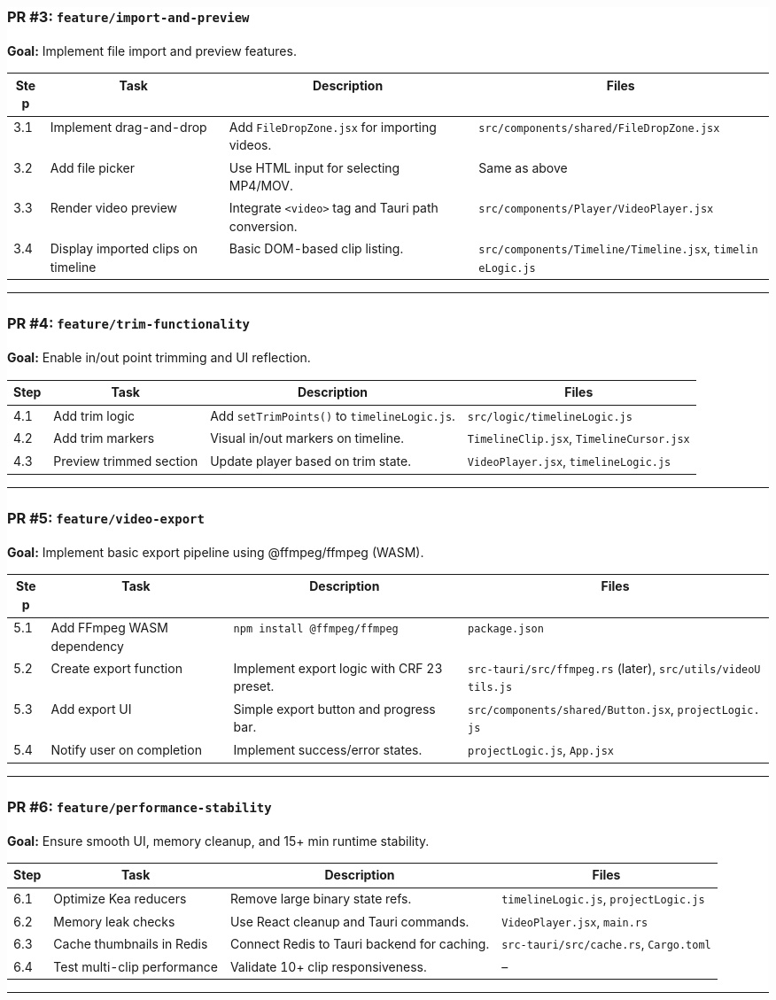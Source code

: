 
### PR #3: `feature/import-and-preview`

**Goal:** Implement file import and preview features.

| Step | Task                               | Description                                        | Files                                                      |
| ---- | ---------------------------------- | -------------------------------------------------- | ---------------------------------------------------------- |
| 3.1  | Implement drag-and-drop            | Add `FileDropZone.jsx` for importing videos.       | `src/components/shared/FileDropZone.jsx`                   |
| 3.2  | Add file picker                    | Use HTML input for selecting MP4/MOV.              | Same as above                                              |
| 3.3  | Render video preview               | Integrate `<video>` tag and Tauri path conversion. | `src/components/Player/VideoPlayer.jsx`                    |
| 3.4  | Display imported clips on timeline | Basic DOM-based clip listing.                      | `src/components/Timeline/Timeline.jsx`, `timelineLogic.js` |

---

### PR #4: `feature/trim-functionality`

**Goal:** Enable in/out point trimming and UI reflection.

| Step | Task                    | Description                                  | Files                                    |
| ---- | ----------------------- | -------------------------------------------- | ---------------------------------------- |
| 4.1  | Add trim logic          | Add `setTrimPoints()` to `timelineLogic.js`. | `src/logic/timelineLogic.js`             |
| 4.2  | Add trim markers        | Visual in/out markers on timeline.           | `TimelineClip.jsx`, `TimelineCursor.jsx` |
| 4.3  | Preview trimmed section | Update player based on trim state.           | `VideoPlayer.jsx`, `timelineLogic.js`    |

---

### PR #5: `feature/video-export`

**Goal:** Implement basic export pipeline using @ffmpeg/ffmpeg (WASM).

| Step | Task                       | Description                                | Files                                                        |
| ---- | -------------------------- | ------------------------------------------ | ------------------------------------------------------------ |
| 5.1  | Add FFmpeg WASM dependency | `npm install @ffmpeg/ffmpeg`               | `package.json`                                               |
| 5.2  | Create export function     | Implement export logic with CRF 23 preset. | `src-tauri/src/ffmpeg.rs` (later), `src/utils/videoUtils.js` |
| 5.3  | Add export UI              | Simple export button and progress bar.     | `src/components/shared/Button.jsx`, `projectLogic.js`        |
| 5.4  | Notify user on completion  | Implement success/error states.            | `projectLogic.js`, `App.jsx`                                 |

---

### PR #6: `feature/performance-stability`

**Goal:** Ensure smooth UI, memory cleanup, and 15+ min runtime stability.

| Step | Task                        | Description                                 | Files                                  |
| ---- | --------------------------- | ------------------------------------------- | -------------------------------------- |
| 6.1  | Optimize Kea reducers       | Remove large binary state refs.             | `timelineLogic.js`, `projectLogic.js`  |
| 6.2  | Memory leak checks          | Use React cleanup and Tauri commands.       | `VideoPlayer.jsx`, `main.rs`           |
| 6.3  | Cache thumbnails in Redis   | Connect Redis to Tauri backend for caching. | `src-tauri/src/cache.rs`, `Cargo.toml` |
| 6.4  | Test multi-clip performance | Validate 10+ clip responsiveness.           | –                                      |

---